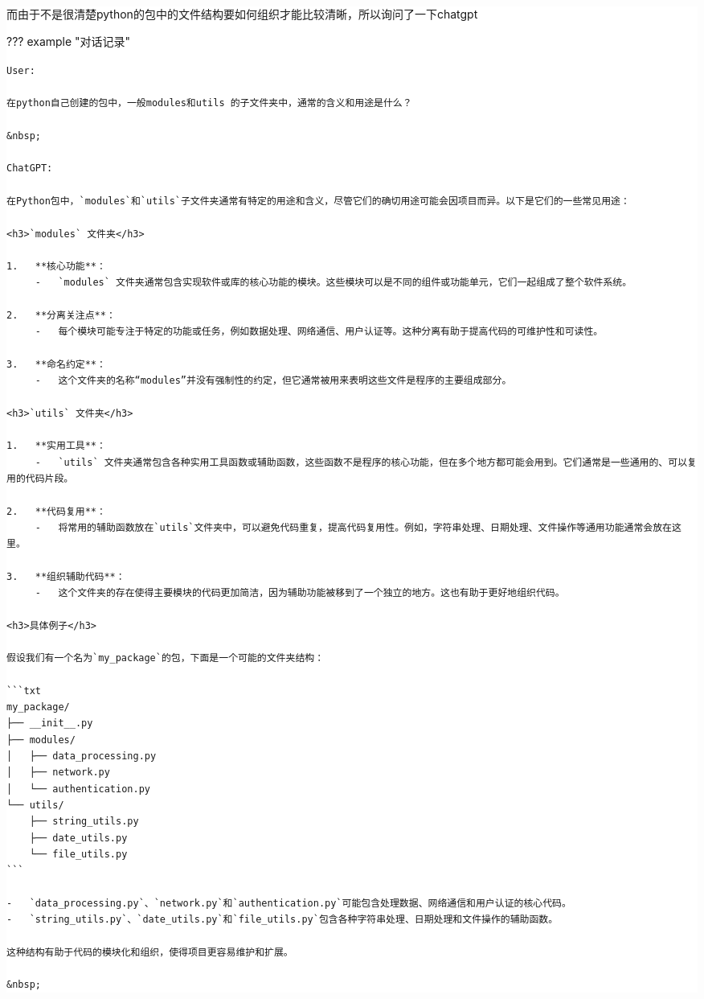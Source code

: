 
而由于不是很清楚python的包中的文件结构要如何组织才能比较清晰，所以询问了一下chatgpt

??? example "对话记录"

    User:
    
    在python自己创建的包中，一般modules和utils 的子文件夹中，通常的含义和用途是什么？
    
    &nbsp;
    
    ChatGPT:
    
    在Python包中，`modules`和`utils`子文件夹通常有特定的用途和含义，尽管它们的确切用途可能会因项目而异。以下是它们的一些常见用途：
    
    <h3>`modules` 文件夹</h3>
    
    1.   **核心功能**：
         -   `modules` 文件夹通常包含实现软件或库的核心功能的模块。这些模块可以是不同的组件或功能单元，它们一起组成了整个软件系统。
       
    2.   **分离关注点**：
         -   每个模块可能专注于特定的功能或任务，例如数据处理、网络通信、用户认证等。这种分离有助于提高代码的可维护性和可读性。
    
    3.   **命名约定**：
         -   这个文件夹的名称“modules”并没有强制性的约定，但它通常被用来表明这些文件是程序的主要组成部分。
    
    <h3>`utils` 文件夹</h3>
    
    1.   **实用工具**：
         -   `utils` 文件夹通常包含各种实用工具函数或辅助函数，这些函数不是程序的核心功能，但在多个地方都可能会用到。它们通常是一些通用的、可以复用的代码片段。
       
    2.   **代码复用**：
         -   将常用的辅助函数放在`utils`文件夹中，可以避免代码重复，提高代码复用性。例如，字符串处理、日期处理、文件操作等通用功能通常会放在这里。
    
    3.   **组织辅助代码**：
         -   这个文件夹的存在使得主要模块的代码更加简洁，因为辅助功能被移到了一个独立的地方。这也有助于更好地组织代码。
    
    <h3>具体例子</h3>
    
    假设我们有一个名为`my_package`的包，下面是一个可能的文件夹结构：
    
    ```txt
    my_package/
    ├── __init__.py
    ├── modules/
    │   ├── data_processing.py
    │   ├── network.py
    │   └── authentication.py
    └── utils/
        ├── string_utils.py
        ├── date_utils.py
        └── file_utils.py
    ```
    
    -   `data_processing.py`、`network.py`和`authentication.py`可能包含处理数据、网络通信和用户认证的核心代码。
    -   `string_utils.py`、`date_utils.py`和`file_utils.py`包含各种字符串处理、日期处理和文件操作的辅助函数。
    
    这种结构有助于代码的模块化和组织，使得项目更容易维护和扩展。
    
    &nbsp;
    